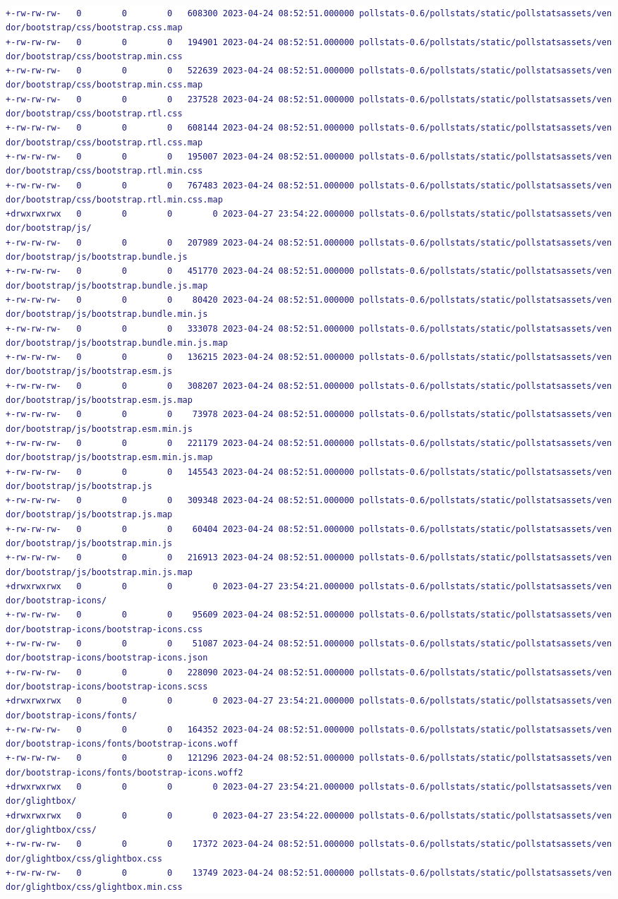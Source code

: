 ```diff
+-rw-rw-rw-   0        0        0   608300 2023-04-24 08:52:51.000000 pollstats-0.6/pollstats/static/pollstatsassets/vendor/bootstrap/css/bootstrap.css.map
+-rw-rw-rw-   0        0        0   194901 2023-04-24 08:52:51.000000 pollstats-0.6/pollstats/static/pollstatsassets/vendor/bootstrap/css/bootstrap.min.css
+-rw-rw-rw-   0        0        0   522639 2023-04-24 08:52:51.000000 pollstats-0.6/pollstats/static/pollstatsassets/vendor/bootstrap/css/bootstrap.min.css.map
+-rw-rw-rw-   0        0        0   237528 2023-04-24 08:52:51.000000 pollstats-0.6/pollstats/static/pollstatsassets/vendor/bootstrap/css/bootstrap.rtl.css
+-rw-rw-rw-   0        0        0   608144 2023-04-24 08:52:51.000000 pollstats-0.6/pollstats/static/pollstatsassets/vendor/bootstrap/css/bootstrap.rtl.css.map
+-rw-rw-rw-   0        0        0   195007 2023-04-24 08:52:51.000000 pollstats-0.6/pollstats/static/pollstatsassets/vendor/bootstrap/css/bootstrap.rtl.min.css
+-rw-rw-rw-   0        0        0   767483 2023-04-24 08:52:51.000000 pollstats-0.6/pollstats/static/pollstatsassets/vendor/bootstrap/css/bootstrap.rtl.min.css.map
+drwxrwxrwx   0        0        0        0 2023-04-27 23:54:22.000000 pollstats-0.6/pollstats/static/pollstatsassets/vendor/bootstrap/js/
+-rw-rw-rw-   0        0        0   207989 2023-04-24 08:52:51.000000 pollstats-0.6/pollstats/static/pollstatsassets/vendor/bootstrap/js/bootstrap.bundle.js
+-rw-rw-rw-   0        0        0   451770 2023-04-24 08:52:51.000000 pollstats-0.6/pollstats/static/pollstatsassets/vendor/bootstrap/js/bootstrap.bundle.js.map
+-rw-rw-rw-   0        0        0    80420 2023-04-24 08:52:51.000000 pollstats-0.6/pollstats/static/pollstatsassets/vendor/bootstrap/js/bootstrap.bundle.min.js
+-rw-rw-rw-   0        0        0   333078 2023-04-24 08:52:51.000000 pollstats-0.6/pollstats/static/pollstatsassets/vendor/bootstrap/js/bootstrap.bundle.min.js.map
+-rw-rw-rw-   0        0        0   136215 2023-04-24 08:52:51.000000 pollstats-0.6/pollstats/static/pollstatsassets/vendor/bootstrap/js/bootstrap.esm.js
+-rw-rw-rw-   0        0        0   308207 2023-04-24 08:52:51.000000 pollstats-0.6/pollstats/static/pollstatsassets/vendor/bootstrap/js/bootstrap.esm.js.map
+-rw-rw-rw-   0        0        0    73978 2023-04-24 08:52:51.000000 pollstats-0.6/pollstats/static/pollstatsassets/vendor/bootstrap/js/bootstrap.esm.min.js
+-rw-rw-rw-   0        0        0   221179 2023-04-24 08:52:51.000000 pollstats-0.6/pollstats/static/pollstatsassets/vendor/bootstrap/js/bootstrap.esm.min.js.map
+-rw-rw-rw-   0        0        0   145543 2023-04-24 08:52:51.000000 pollstats-0.6/pollstats/static/pollstatsassets/vendor/bootstrap/js/bootstrap.js
+-rw-rw-rw-   0        0        0   309348 2023-04-24 08:52:51.000000 pollstats-0.6/pollstats/static/pollstatsassets/vendor/bootstrap/js/bootstrap.js.map
+-rw-rw-rw-   0        0        0    60404 2023-04-24 08:52:51.000000 pollstats-0.6/pollstats/static/pollstatsassets/vendor/bootstrap/js/bootstrap.min.js
+-rw-rw-rw-   0        0        0   216913 2023-04-24 08:52:51.000000 pollstats-0.6/pollstats/static/pollstatsassets/vendor/bootstrap/js/bootstrap.min.js.map
+drwxrwxrwx   0        0        0        0 2023-04-27 23:54:21.000000 pollstats-0.6/pollstats/static/pollstatsassets/vendor/bootstrap-icons/
+-rw-rw-rw-   0        0        0    95609 2023-04-24 08:52:51.000000 pollstats-0.6/pollstats/static/pollstatsassets/vendor/bootstrap-icons/bootstrap-icons.css
+-rw-rw-rw-   0        0        0    51087 2023-04-24 08:52:51.000000 pollstats-0.6/pollstats/static/pollstatsassets/vendor/bootstrap-icons/bootstrap-icons.json
+-rw-rw-rw-   0        0        0   228090 2023-04-24 08:52:51.000000 pollstats-0.6/pollstats/static/pollstatsassets/vendor/bootstrap-icons/bootstrap-icons.scss
+drwxrwxrwx   0        0        0        0 2023-04-27 23:54:21.000000 pollstats-0.6/pollstats/static/pollstatsassets/vendor/bootstrap-icons/fonts/
+-rw-rw-rw-   0        0        0   164352 2023-04-24 08:52:51.000000 pollstats-0.6/pollstats/static/pollstatsassets/vendor/bootstrap-icons/fonts/bootstrap-icons.woff
+-rw-rw-rw-   0        0        0   121296 2023-04-24 08:52:51.000000 pollstats-0.6/pollstats/static/pollstatsassets/vendor/bootstrap-icons/fonts/bootstrap-icons.woff2
+drwxrwxrwx   0        0        0        0 2023-04-27 23:54:21.000000 pollstats-0.6/pollstats/static/pollstatsassets/vendor/glightbox/
+drwxrwxrwx   0        0        0        0 2023-04-27 23:54:22.000000 pollstats-0.6/pollstats/static/pollstatsassets/vendor/glightbox/css/
+-rw-rw-rw-   0        0        0    17372 2023-04-24 08:52:51.000000 pollstats-0.6/pollstats/static/pollstatsassets/vendor/glightbox/css/glightbox.css
+-rw-rw-rw-   0        0        0    13749 2023-04-24 08:52:51.000000 pollstats-0.6/pollstats/static/pollstatsassets/vendor/glightbox/css/glightbox.min.css
```